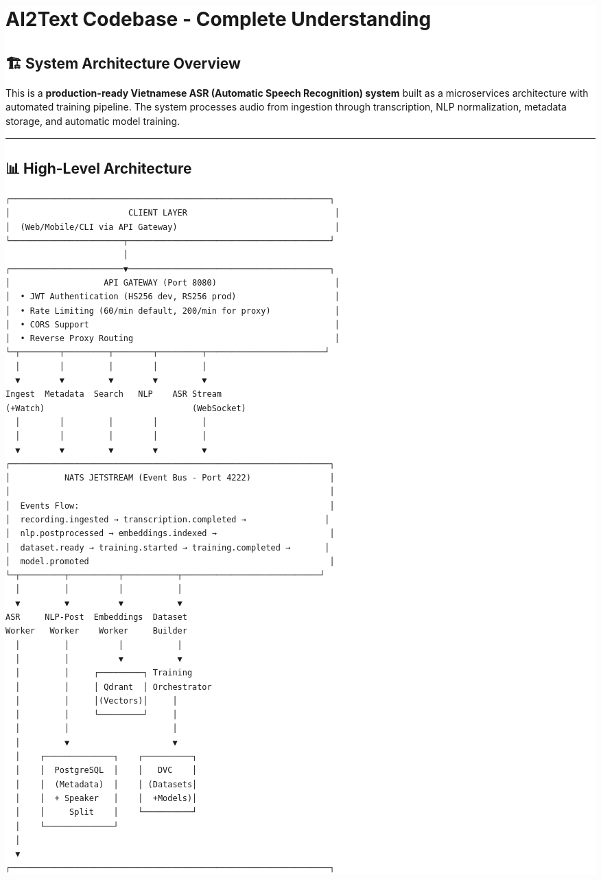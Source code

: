 # AI2Text Codebase - Complete Understanding

## 🏗️ System Architecture Overview

This is a **production-ready Vietnamese ASR (Automatic Speech Recognition) system** built as a microservices architecture with automated training pipeline. The system processes audio from ingestion through transcription, NLP normalization, metadata storage, and automatic model training.

---

## 📊 High-Level Architecture

```
┌─────────────────────────────────────────────────────────────────┐
│                        CLIENT LAYER                              │
│  (Web/Mobile/CLI via API Gateway)                                │
└───────────────────────┬─────────────────────────────────────────┘
                        │
┌───────────────────────▼─────────────────────────────────────────┐
│                   API GATEWAY (Port 8080)                        │
│  • JWT Authentication (HS256 dev, RS256 prod)                    │
│  • Rate Limiting (60/min default, 200/min for proxy)             │
│  • CORS Support                                                  │
│  • Reverse Proxy Routing                                         │
└─┬────────┬─────────┬────────┬─────────┬────────────────────────┘
  │        │         │        │         │
  ▼        ▼         ▼        ▼         ▼
Ingest  Metadata  Search   NLP    ASR Stream
(+Watch)                              (WebSocket)
  │        │         │        │         │
  │        │         │        │         │
  ▼        ▼         ▼        ▼         ▼
┌─────────────────────────────────────────────────────────────────┐
│           NATS JETSTREAM (Event Bus - Port 4222)                │
│                                                                 │
│  Events Flow:                                                   │
│  recording.ingested → transcription.completed →                │
│  nlp.postprocessed → embeddings.indexed →                       │
│  dataset.ready → training.started → training.completed →       │
│  model.promoted                                                 │
└─┬─────────┬──────────┬───────────┬────────────────────────────┘
  │         │          │           │
  ▼         ▼          ▼           ▼
ASR     NLP-Post  Embeddings  Dataset
Worker   Worker    Worker     Builder
  │         │          │           │
  │         │          ▼           ▼
  │         │     ┌─────────┐ Training
  │         │     │ Qdrant  │ Orchestrator
  │         │     │(Vectors)│     │
  │         │     └─────────┘     │
  │         │                     │
  │         ▼                     ▼
  │    ┌──────────────┐    ┌──────────┐
  │    │  PostgreSQL  │    │   DVC    │
  │    │  (Metadata)  │    │ (Datasets│
  │    │  + Speaker   │    │  +Models)│
  │    │     Split    │    └──────────┘
  │    └──────────────┘
  │
  ▼
┌─────────────────────────────────────────────────────────────────┐
```